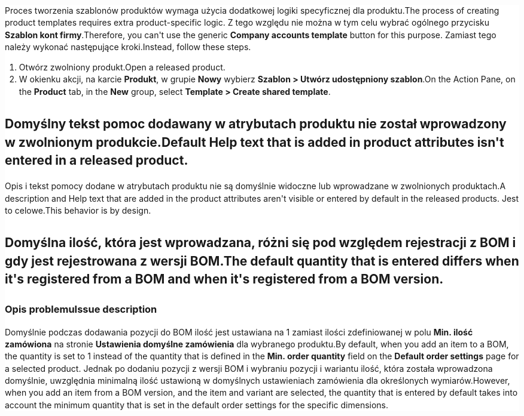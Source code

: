 <span data-ttu-id="b1237-143">Proces tworzenia szablonów produktów wymaga użycia dodatkowej logiki specyficznej dla produktu.</span><span class="sxs-lookup"><span data-stu-id="b1237-143">The process of creating product templates requires extra product-specific logic.</span></span> <span data-ttu-id="b1237-144">Z tego względu nie można w tym celu wybrać ogólnego przycisku **Szablon kont firmy**.</span><span class="sxs-lookup"><span data-stu-id="b1237-144">Therefore, you can't use the generic **Company accounts template** button for this purpose.</span></span> <span data-ttu-id="b1237-145">Zamiast tego należy wykonać następujące kroki.</span><span class="sxs-lookup"><span data-stu-id="b1237-145">Instead, follow these steps.</span></span>

1. <span data-ttu-id="b1237-146">Otwórz zwolniony produkt.</span><span class="sxs-lookup"><span data-stu-id="b1237-146">Open a released product.</span></span>
1. <span data-ttu-id="b1237-147">W okienku akcji, na karcie **Produkt**, w grupie **Nowy** wybierz **Szablon \> Utwórz udostępniony szablon**.</span><span class="sxs-lookup"><span data-stu-id="b1237-147">On the Action Pane, on the **Product** tab, in the **New** group, select **Template \> Create shared template**.</span></span>

## <a name="default-help-text-that-is-added-in-product-attributes-isnt-entered-in-a-released-product"></a><span data-ttu-id="b1237-148">Domyślny tekst pomoc dodawany w atrybutach produktu nie został wprowadzony w zwolnionym produkcie.</span><span class="sxs-lookup"><span data-stu-id="b1237-148">Default Help text that is added in product attributes isn't entered in a released product.</span></span>

<span data-ttu-id="b1237-149">Opis i tekst pomocy dodane w atrybutach produktu nie są domyślnie widoczne lub wprowadzane w zwolnionych produktach.</span><span class="sxs-lookup"><span data-stu-id="b1237-149">A description and Help text that are added in the product attributes aren't visible or entered by default in the released products.</span></span> <span data-ttu-id="b1237-150">Jest to celowe.</span><span class="sxs-lookup"><span data-stu-id="b1237-150">This behavior is by design.</span></span>

## <a name="the-default-quantity-that-is-entered-differs-when-its-registered-from-a-bom-and-when-its-registered-from-a-bom-version"></a><span data-ttu-id="b1237-151">Domyślna ilość, która jest wprowadzana, różni się pod względem rejestracji z BOM i gdy jest rejestrowana z wersji BOM.</span><span class="sxs-lookup"><span data-stu-id="b1237-151">The default quantity that is entered differs when it's registered from a BOM and when it's registered from a BOM version.</span></span>

### <a name="issue-description"></a><span data-ttu-id="b1237-152">Opis problemu</span><span class="sxs-lookup"><span data-stu-id="b1237-152">Issue description</span></span>

<span data-ttu-id="b1237-153">Domyślnie podczas dodawania pozycji do BOM ilość jest ustawiana na 1 zamiast ilości zdefiniowanej w polu **Min. ilość zamówiona** na stronie **Ustawienia domyślne zamówienia** dla wybranego produktu.</span><span class="sxs-lookup"><span data-stu-id="b1237-153">By default, when you add an item to a BOM, the quantity is set to 1 instead of the quantity that is defined in the **Min. order quantity** field on the **Default order settings** page for a selected product.</span></span> <span data-ttu-id="b1237-154">Jednak po dodaniu pozycji z wersji BOM i wybraniu pozycji i wariantu ilość, która została wprowadzona domyślnie, uwzględnia minimalną ilość ustawioną w domyślnych ustawieniach zamówienia dla określonych wymiarów.</span><span class="sxs-lookup"><span data-stu-id="b1237-154">However, when you add an item from a BOM version, and the item and variant are selected, the quantity that is entered by default takes into account the minimum quantity that is set in the default order settings for the specific dimensions.</span></span>
